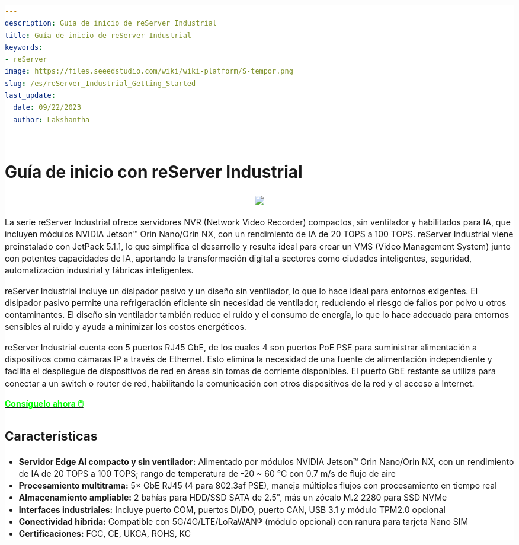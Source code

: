 ```yaml
---
description: Guía de inicio de reServer Industrial
title: Guía de inicio de reServer Industrial
keywords:
- reServer
image: https://files.seeedstudio.com/wiki/wiki-platform/S-tempor.png
slug: /es/reServer_Industrial_Getting_Started
last_update:
  date: 09/22/2023
  author: Lakshantha
---
```


# Guía de inicio con reServer Industrial

<div align="center"><img width ="700" src="https://files.seeedstudio.com/wiki/reServer-Industrial/1.png"/></div>

La serie reServer Industrial ofrece servidores NVR (Network Video Recorder) compactos, sin ventilador y habilitados para IA, que incluyen módulos NVIDIA Jetson™ Orin Nano/Orin NX, con un rendimiento de IA de 20 TOPS a 100 TOPS. reServer Industrial viene preinstalado con JetPack 5.1.1, lo que simplifica el desarrollo y resulta ideal para crear un VMS (Video Management System) junto con potentes capacidades de IA, aportando la transformación digital a sectores como ciudades inteligentes, seguridad, automatización industrial y fábricas inteligentes.

reServer Industrial incluye un disipador pasivo y un diseño sin ventilador, lo que lo hace ideal para entornos exigentes. El disipador pasivo permite una refrigeración eficiente sin necesidad de ventilador, reduciendo el riesgo de fallos por polvo u otros contaminantes. El diseño sin ventilador también reduce el ruido y el consumo de energía, lo que lo hace adecuado para entornos sensibles al ruido y ayuda a minimizar los costos energéticos.

reServer Industrial cuenta con 5 puertos RJ45 GbE, de los cuales 4 son puertos PoE PSE para suministrar alimentación a dispositivos como cámaras IP a través de Ethernet. Esto elimina la necesidad de una fuente de alimentación independiente y facilita el despliegue de dispositivos de red en áreas sin tomas de corriente disponibles. El puerto GbE restante se utiliza para conectar a un switch o router de red, habilitando la comunicación con otros dispositivos de la red y el acceso a Internet.

<div class="get_one_now_container" style={{textAlign: 'center'}}>
<a class="get_one_now_item" href="https://www.seeedstudio.com/reServer-industrial-J4012-p-5747.html">
            <strong><span><font color={'FFFFFF'} size={"4"}> Consíguelo ahora 🖱️</font></span></strong>
</a></div>

## Características

- **Servidor Edge AI compacto y sin ventilador:** Alimentado por módulos NVIDIA Jetson™ Orin Nano/Orin NX, con un rendimiento de IA de 20 TOPS a 100 TOPS; rango de temperatura de -20 ~ 60 °C con 0.7 m/s de flujo de aire
- **Procesamiento multitrama:** 5× GbE RJ45 (4 para 802.3af PSE), maneja múltiples flujos con procesamiento en tiempo real
- **Almacenamiento ampliable:** 2 bahías para HDD/SSD SATA de 2.5", más un zócalo M.2 2280 para SSD NVMe
- **Interfaces industriales:** Incluye puerto COM, puertos DI/DO, puerto CAN, USB 3.1 y módulo TPM2.0 opcional
- **Conectividad híbrida:** Compatible con 5G/4G/LTE/LoRaWAN® (módulo opcional) con ranura para tarjeta Nano SIM
- **Certificaciones:** FCC, CE, UKCA, ROHS, KC
